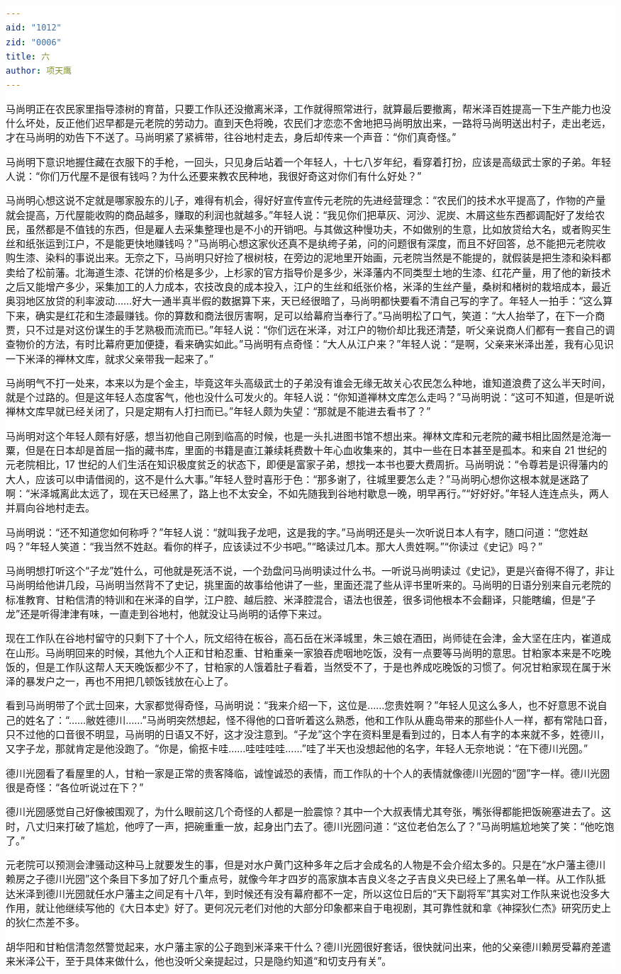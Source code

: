 ```yaml
---
aid: "1012"
zid: "0006"
title: 六
author: 项天鹰
---
```


马尚明正在农民家里指导漆树的育苗，只要工作队还没撤离米泽，工作就得照常进行，就算最后要撤离，帮米泽百姓提高一下生产能力也没什么坏处，反正他们迟早都是元老院的劳动力。直到天色将晚，农民们才恋恋不舍地把马尚明放出来，一路将马尚明送出村子，走出老远，才在马尚明的劝告下不送了。马尚明紧了紧裤带，往谷地村走去，身后却传来一个声音：“你们真奇怪。”

马尚明下意识地握住藏在衣服下的手枪，一回头，只见身后站着一个年轻人，十七八岁年纪，看穿着打扮，应该是高级武士家的子弟。年轻人说：“你们万代屋不是很有钱吗？为什么还要来教农民种地，我很好奇这对你们有什么好处？”

马尚明心想这说不定就是哪家股东的儿子，难得有机会，得好好宣传宣传元老院的先进经营理念：“农民们的技术水平提高了，作物的产量就会提高，万代屋能收购的商品越多，赚取的利润也就越多。”年轻人说：“我见你们把草灰、河沙、泥炭、木屑这些东西都调配好了发给农民，虽然都是不值钱的东西，但是雇人去采集整理也是不小的开销吧。与其做这种慢功夫，不如做别的生意，比如放贷给大名，或者购买生丝和纸张运到江户，不是能更快地赚钱吗？”马尚明心想这家伙还真不是纨绔子弟，问的问题很有深度，而且不好回答，总不能把元老院收购生漆、染料的事说出来。无奈之下，马尚明只好捡了根树枝，在旁边的泥地里开始画，元老院当然是不能提的，就假装是把生漆和染料都卖给了松前藩。北海道生漆、花饼的价格是多少，上杉家的官方指导价是多少，米泽藩内不同类型土地的生漆、红花产量，用了他的新技术之后又能增产多少，采集加工的人力成本，农技改良的成本投入，江户的生丝和纸张价格，米泽的生丝产量，桑树和楮树的栽培成本，最近奥羽地区放贷的利率波动……好大一通半真半假的数据算下来，天已经很暗了，马尚明都快要看不清自己写的字了。年轻人一拍手：“这么算下来，确实是红花和生漆最赚钱。你的算数和商法很厉害啊，足可以给幕府当奉行了。”马尚明松了口气，笑道：“大人抬举了，在下一介商贾，只不过是对这份谋生的手艺熟极而流而已。”年轻人说：“你们远在米泽，对江户的物价却比我还清楚，听父亲说商人们都有一套自己的调查物价的方法，有时比幕府更加便捷，看来确实如此。”马尚明有点奇怪：“大人从江户来？”年轻人说：“是啊，父亲来米泽出差，我有心见识一下米泽的禅林文库，就求父亲带我一起来了。”

马尚明气不打一处来，本来以为是个金主，毕竟这年头高级武士的子弟没有谁会无缘无故关心农民怎么种地，谁知道浪费了这么半天时间，就是个过路的。但是这年轻人态度客气，他也没什么可发火的。年轻人说：“你知道禅林文库怎么走吗？”马尚明说：“这可不知道，但是听说禅林文库早就已经关闭了，只是定期有人打扫而已。”年轻人颇为失望：“那就是不能进去看书了？”

马尚明对这个年轻人颇有好感，想当初他自己刚到临高的时候，也是一头扎进图书馆不想出来。禅林文库和元老院的藏书相比固然是沧海一粟，但是在日本却是首屈一指的藏书库，里面的书籍是直江兼续耗费数十年心血收集来的，其中一些在日本甚至是孤本。和来自 21 世纪的元老院相比，17 世纪的人们生活在知识极度贫乏的状态下，即便是富家子弟，想找一本书也要大费周折。马尚明说：“令尊若是识得藩内的大人，应该可以申请借阅的，这不是什么大事。”年轻人登时喜形于色：“那多谢了，往城里要怎么走？”马尚明心想你这根本就是迷路了啊：“米泽城离此太远了，现在天已经黑了，路上也不太安全，不如先随我到谷地村歇息一晚，明早再行。”“好好好。”年轻人连连点头，两人并肩向谷地村走去。

马尚明说：“还不知道您如何称呼？”年轻人说：“就叫我子龙吧，这是我的字。”马尚明还是头一次听说日本人有字，随口问道：“您姓赵吗？”年轻人笑道：“我当然不姓赵。看你的样子，应该读过不少书吧。”“略读过几本。那大人贵姓啊。”“你读过《史记》吗？”

马尚明想打听这个“子龙”姓什么，可他就是死活不说，一个劲盘问马尚明读过什么书。一听说马尚明读过《史记》，更是兴奋得不得了，非让马尚明给他讲几段，马尚明当然背不了史记，挑里面的故事给他讲了一些，里面还混了些从评书里听来的。马尚明的日语分别来自元老院的标准教育、甘粕信清的特训和在米泽的自学，江户腔、越后腔、米泽腔混合，语法也很差，很多词他根本不会翻译，只能瞎编，但是“子龙”还是听得津津有味，一直走到谷地村，他就没让马尚明的话停下来过。

现在工作队在谷地村留守的只剩下了十个人，阮文绍待在板谷，高石岳在米泽城里，朱三娘在酒田，尚师徒在会津，金大坚在庄内，崔道成在山形。马尚明回来的时候，其他九个人正和甘粕忍重、甘粕重亲一家狼吞虎咽地吃饭，没有一点要等马尚明的意思。甘粕家本来是不吃晚饭的，但是工作队这帮人天天晚饭都少不了，甘粕家的人饿着肚子看着，当然受不了，于是也养成吃晚饭的习惯了。何况甘粕家现在属于米泽的暴发户之一，再也不用把几顿饭钱放在心上了。

看到马尚明带了个武士回来，大家都觉得奇怪，马尚明说：“我来介绍一下，这位是……您贵姓啊？”年轻人见这么多人，也不好意思不说自己的姓名了：“……敝姓德川……”马尚明突然想起，怪不得他的口音听着这么熟悉，他和工作队从鹿岛带来的那些仆人一样，都有常陆口音，只不过他的口音很不明显，马尚明的日语又不好，这才没注意到。“子龙”这个字在资料里是看到过的，日本人有字的本来就不多，姓德川，又字子龙，那就肯定是他没跑了。“你是，偷抠卡哇……哇哇哇哇……”哇了半天也没想起他的名字，年轻人无奈地说：“在下德川光圀。”

德川光圀看了看屋里的人，甘粕一家是正常的贵客降临，诚惶诚恐的表情，而工作队的十个人的表情就像德川光圀的“圀”字一样。德川光圀很是奇怪：“各位听说过在下？”

德川光圀感觉自己好像被围观了，为什么眼前这几个奇怪的人都是一脸震惊？其中一个大叔表情尤其夸张，嘴张得都能把饭碗塞进去了。这时，八丈归来打破了尴尬，他哼了一声，把碗重重一放，起身出门去了。德川光圀问道：“这位老伯怎么了？”马尚明尴尬地笑了笑：“他吃饱了。”

元老院可以预测会津骚动这种马上就要发生的事，但是对水户黄门这种多年之后才会成名的人物是不会介绍太多的。只是在“水户藩主德川赖房之子德川光圀”这个条目下多加了好几个重点号，就像今年才四岁的高家旗本吉良义冬之子吉良义央已经上了黑名单一样。从工作队抵达米泽到德川光圀就任水户藩主之间足有十八年，到时候还有没有幕府都不一定，所以这位日后的“天下副将军”其实对工作队来说也没多大作用，就让他继续写他的《大日本史》好了。更何况元老们对他的大部分印象都来自于电视剧，其可靠性就和拿《神探狄仁杰》研究历史上的狄仁杰差不多。

胡华阳和甘粕信清忽然警觉起来，水户藩主家的公子跑到米泽来干什么？德川光圀很好套话，很快就问出来，他的父亲德川赖房受幕府差遣来米泽公干，至于具体来做什么，他也没听父亲提起过，只是隐约知道“和切支丹有关”。
